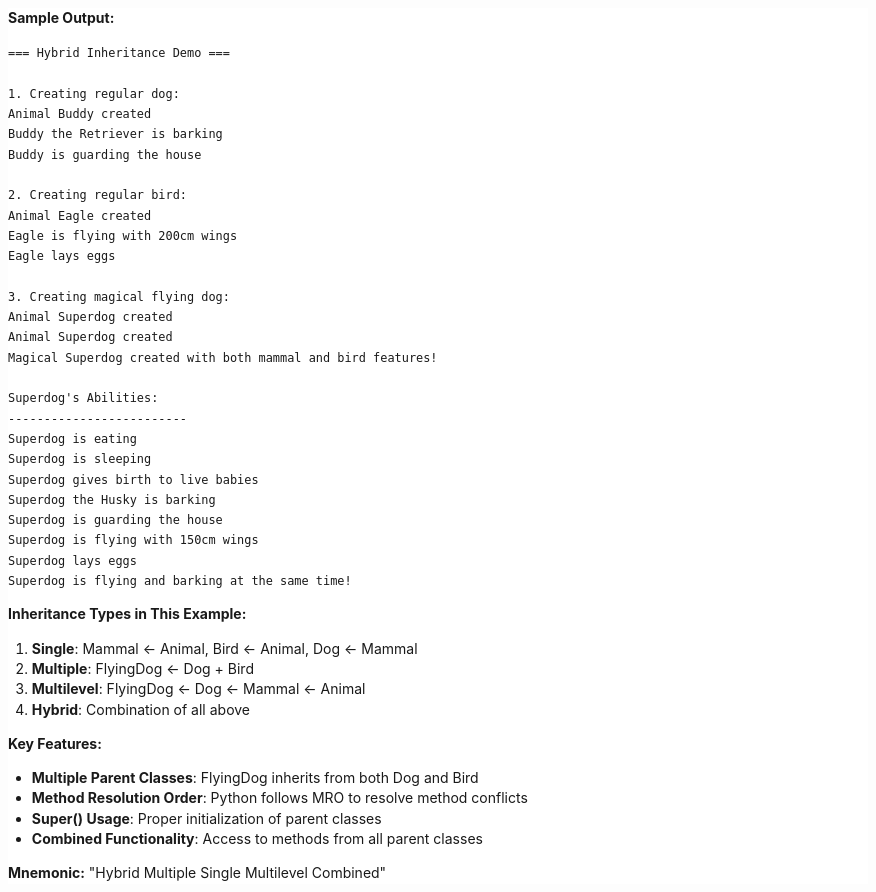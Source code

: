 **Sample Output:**

```
=== Hybrid Inheritance Demo ===

1. Creating regular dog:
Animal Buddy created
Buddy the Retriever is barking
Buddy is guarding the house

2. Creating regular bird:
Animal Eagle created
Eagle is flying with 200cm wings
Eagle lays eggs

3. Creating magical flying dog:
Animal Superdog created
Animal Superdog created
Magical Superdog created with both mammal and bird features!

Superdog's Abilities:
-------------------------
Superdog is eating
Superdog is sleeping
Superdog gives birth to live babies
Superdog the Husky is barking
Superdog is guarding the house
Superdog is flying with 150cm wings
Superdog lays eggs
Superdog is flying and barking at the same time!
```

**Inheritance Types in This Example:**

1. **Single**: Mammal ← Animal, Bird ← Animal, Dog ← Mammal
2. **Multiple**: FlyingDog ← Dog + Bird
3. **Multilevel**: FlyingDog ← Dog ← Mammal ← Animal
4. **Hybrid**: Combination of all above

**Key Features:**

- **Multiple Parent Classes**: FlyingDog inherits from both Dog and Bird
- **Method Resolution Order**: Python follows MRO to resolve method conflicts
- **Super() Usage**: Proper initialization of parent classes
- **Combined Functionality**: Access to methods from all parent classes

**Mnemonic:** "Hybrid Multiple Single Multilevel Combined"
